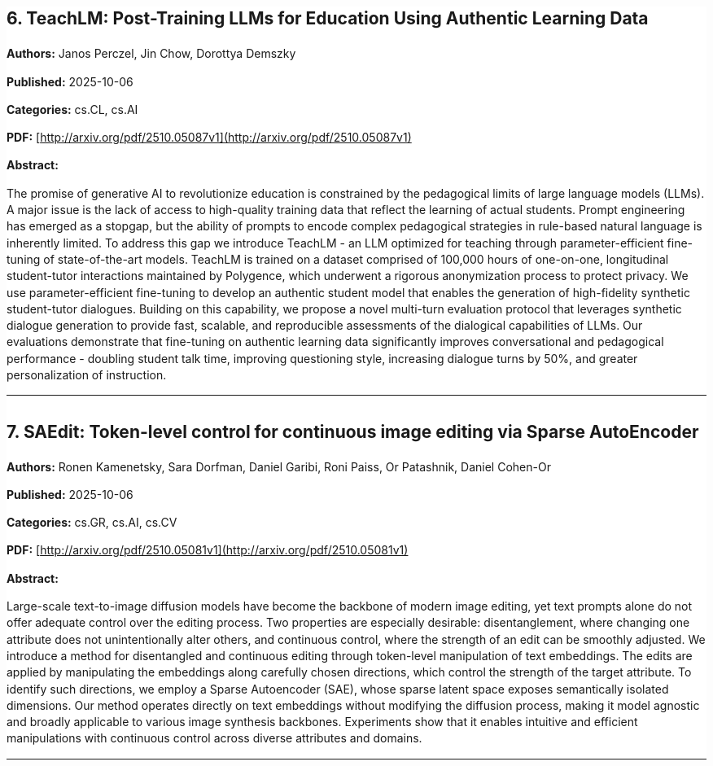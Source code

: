 
## 6. TeachLM: Post-Training LLMs for Education Using Authentic Learning Data

**Authors:** Janos Perczel, Jin Chow, Dorottya Demszky

**Published:** 2025-10-06

**Categories:** cs.CL, cs.AI

**PDF:** [http://arxiv.org/pdf/2510.05087v1](http://arxiv.org/pdf/2510.05087v1)

**Abstract:**

The promise of generative AI to revolutionize education is constrained by the
pedagogical limits of large language models (LLMs). A major issue is the lack
of access to high-quality training data that reflect the learning of actual
students. Prompt engineering has emerged as a stopgap, but the ability of
prompts to encode complex pedagogical strategies in rule-based natural language
is inherently limited. To address this gap we introduce TeachLM - an LLM
optimized for teaching through parameter-efficient fine-tuning of
state-of-the-art models. TeachLM is trained on a dataset comprised of 100,000
hours of one-on-one, longitudinal student-tutor interactions maintained by
Polygence, which underwent a rigorous anonymization process to protect privacy.
We use parameter-efficient fine-tuning to develop an authentic student model
that enables the generation of high-fidelity synthetic student-tutor dialogues.
Building on this capability, we propose a novel multi-turn evaluation protocol
that leverages synthetic dialogue generation to provide fast, scalable, and
reproducible assessments of the dialogical capabilities of LLMs. Our
evaluations demonstrate that fine-tuning on authentic learning data
significantly improves conversational and pedagogical performance - doubling
student talk time, improving questioning style, increasing dialogue turns by
50%, and greater personalization of instruction.

---

## 7. SAEdit: Token-level control for continuous image editing via Sparse AutoEncoder

**Authors:** Ronen Kamenetsky, Sara Dorfman, Daniel Garibi, Roni Paiss, Or Patashnik, Daniel Cohen-Or

**Published:** 2025-10-06

**Categories:** cs.GR, cs.AI, cs.CV

**PDF:** [http://arxiv.org/pdf/2510.05081v1](http://arxiv.org/pdf/2510.05081v1)

**Abstract:**

Large-scale text-to-image diffusion models have become the backbone of modern
image editing, yet text prompts alone do not offer adequate control over the
editing process. Two properties are especially desirable: disentanglement,
where changing one attribute does not unintentionally alter others, and
continuous control, where the strength of an edit can be smoothly adjusted. We
introduce a method for disentangled and continuous editing through token-level
manipulation of text embeddings. The edits are applied by manipulating the
embeddings along carefully chosen directions, which control the strength of the
target attribute. To identify such directions, we employ a Sparse Autoencoder
(SAE), whose sparse latent space exposes semantically isolated dimensions. Our
method operates directly on text embeddings without modifying the diffusion
process, making it model agnostic and broadly applicable to various image
synthesis backbones. Experiments show that it enables intuitive and efficient
manipulations with continuous control across diverse attributes and domains.

---